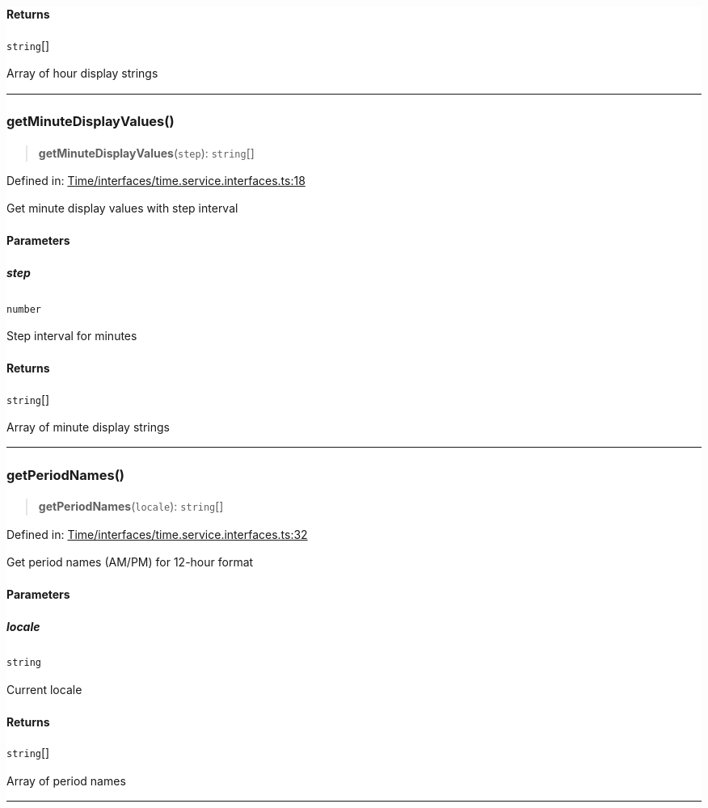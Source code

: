 #### Returns

`string`[]

Array of hour display strings

***

### getMinuteDisplayValues()

> **getMinuteDisplayValues**(`step`): `string`[]

Defined in: [Time/interfaces/time.service.interfaces.ts:18](https://github.com/jmkcoder/uplink-protocol-calendar/blob/c7c94af75a3a7e438811c9ee3008f982792d2fb8/src/Time/interfaces/time.service.interfaces.ts#L18)

Get minute display values with step interval

#### Parameters

##### step

`number`

Step interval for minutes

#### Returns

`string`[]

Array of minute display strings

***

### getPeriodNames()

> **getPeriodNames**(`locale`): `string`[]

Defined in: [Time/interfaces/time.service.interfaces.ts:32](https://github.com/jmkcoder/uplink-protocol-calendar/blob/c7c94af75a3a7e438811c9ee3008f982792d2fb8/src/Time/interfaces/time.service.interfaces.ts#L32)

Get period names (AM/PM) for 12-hour format

#### Parameters

##### locale

`string`

Current locale

#### Returns

`string`[]

Array of period names

***
